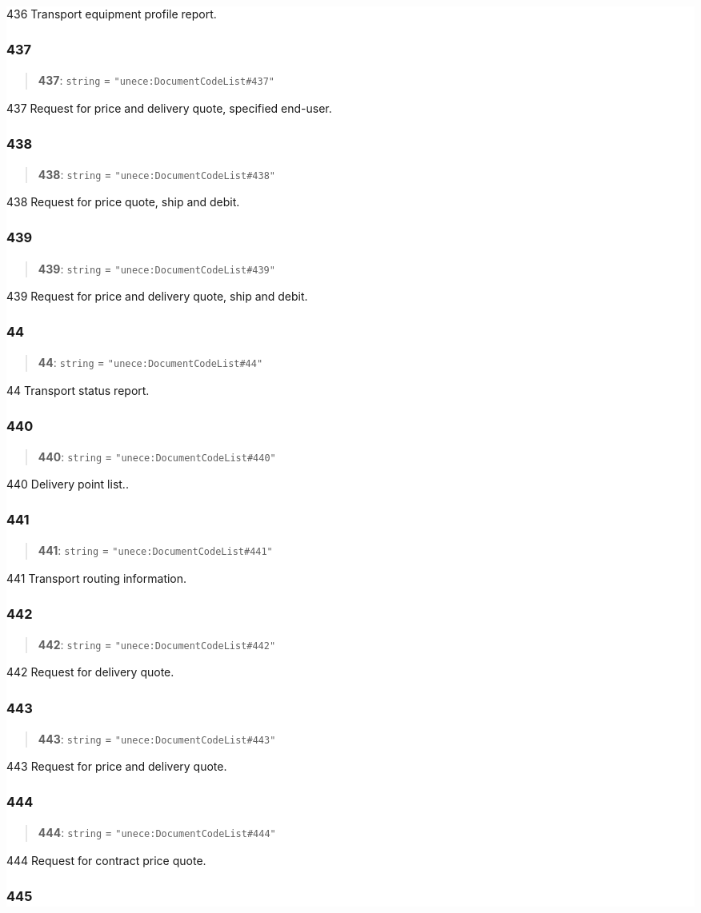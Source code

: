 436 Transport equipment profile report.

### 437

> **437**: `string` = `"unece:DocumentCodeList#437"`

437 Request for price and delivery quote, specified end-user.

### 438

> **438**: `string` = `"unece:DocumentCodeList#438"`

438 Request for price quote, ship and debit.

### 439

> **439**: `string` = `"unece:DocumentCodeList#439"`

439 Request for price and delivery quote, ship and debit.

### 44

> **44**: `string` = `"unece:DocumentCodeList#44"`

44 Transport status report.

### 440

> **440**: `string` = `"unece:DocumentCodeList#440"`

440 Delivery point list..

### 441

> **441**: `string` = `"unece:DocumentCodeList#441"`

441 Transport routing information.

### 442

> **442**: `string` = `"unece:DocumentCodeList#442"`

442 Request for delivery quote.

### 443

> **443**: `string` = `"unece:DocumentCodeList#443"`

443 Request for price and delivery quote.

### 444

> **444**: `string` = `"unece:DocumentCodeList#444"`

444 Request for contract price quote.

### 445
